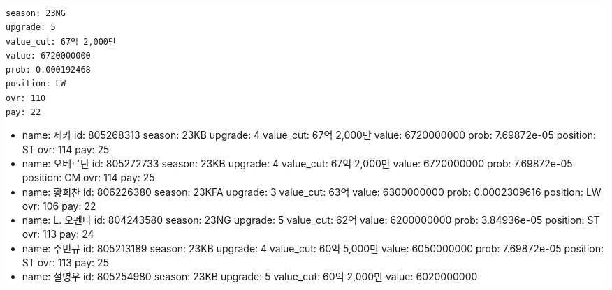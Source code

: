     season: 23NG
    upgrade: 5
    value_cut: 67억 2,000만
    value: 6720000000
    prob: 0.000192468
    position: LW
    ovr: 110
    pay: 22
  - name: 제카
    id: 805268313
    season: 23KB
    upgrade: 4
    value_cut: 67억 2,000만
    value: 6720000000
    prob: 7.69872e-05
    position: ST
    ovr: 114
    pay: 25
  - name: 오베르단
    id: 805272733
    season: 23KB
    upgrade: 4
    value_cut: 67억 2,000만
    value: 6720000000
    prob: 7.69872e-05
    position: CM
    ovr: 114
    pay: 25
  - name: 황희찬
    id: 806226380
    season: 23KFA
    upgrade: 3
    value_cut: 63억
    value: 6300000000
    prob: 0.0002309616
    position: LW
    ovr: 106
    pay: 22
  - name: L. 오펜다
    id: 804243580
    season: 23NG
    upgrade: 5
    value_cut: 62억
    value: 6200000000
    prob: 3.84936e-05
    position: ST
    ovr: 113
    pay: 24
  - name: 주민규
    id: 805213189
    season: 23KB
    upgrade: 4
    value_cut: 60억 5,000만
    value: 6050000000
    prob: 7.69872e-05
    position: ST
    ovr: 113
    pay: 25
  - name: 설영우
    id: 805254980
    season: 23KB
    upgrade: 5
    value_cut: 60억 2,000만
    value: 6020000000